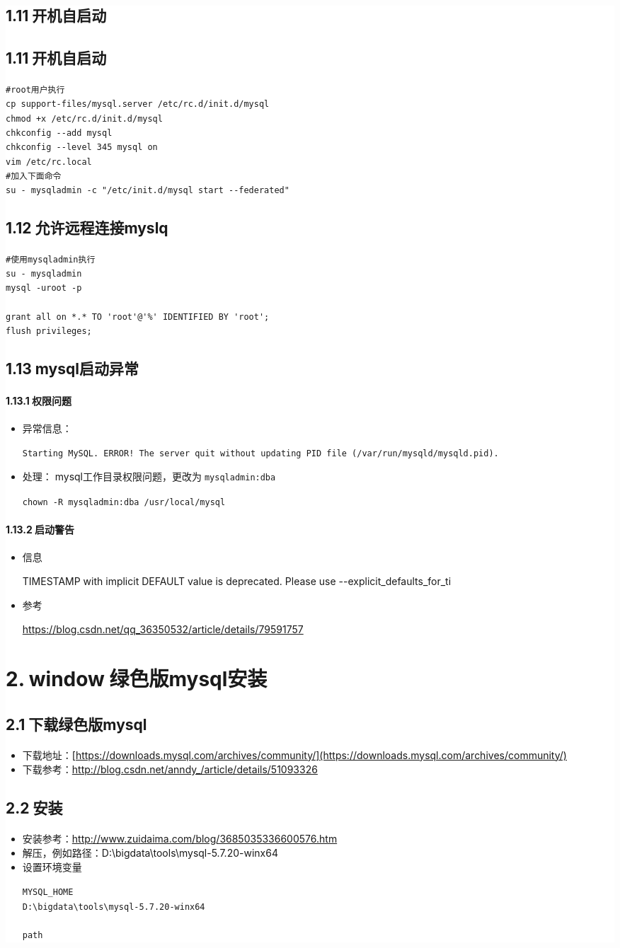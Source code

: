 ## 1.11 开机自启动
## 1.11 开机自启动
	#root用户执行
	cp support-files/mysql.server /etc/rc.d/init.d/mysql
	chmod +x /etc/rc.d/init.d/mysql
	chkconfig --add mysql
	chkconfig --level 345 mysql on 
	vim /etc/rc.local
	#加入下面命令
	su - mysqladmin -c "/etc/init.d/mysql start --federated"

## 1.12 允许远程连接myslq
```
#使用mysqladmin执行
su - mysqladmin
mysql -uroot -p

grant all on *.* TO 'root'@'%' IDENTIFIED BY 'root';
flush privileges;
```

## 1.13 mysql启动异常
#### 1.13.1 权限问题

- 异常信息：

  ```
  Starting MySQL. ERROR! The server quit without updating PID file (/var/run/mysqld/mysqld.pid).
  ```

- 处理：
  mysql工作目录权限问题，更改为 `mysqladmin:dba`
  ```
  chown -R mysqladmin:dba /usr/local/mysql
  ```

#### 1.13.2 启动警告

- 信息

  TIMESTAMP with implicit DEFAULT value is deprecated. Please use --explicit_defaults_for_ti

- 参考

  https://blog.csdn.net/qq_36350532/article/details/79591757

# 2. window 绿色版mysql安装

## 2.1 下载绿色版mysql
- 下载地址：[https://downloads.mysql.com/archives/community/](https://downloads.mysql.com/archives/community/) 
- 下载参考：http://blog.csdn.net/anndy_/article/details/51093326
## 2.2 安装
- 安装参考：http://www.zuidaima.com/blog/3685035336600576.htm
- 解压，例如路径：D:\bigdata\tools\mysql-5.7.20-winx64
- 设置环境变量
  ```
  MYSQL_HOME
  D:\bigdata\tools\mysql-5.7.20-winx64

  path
  ```